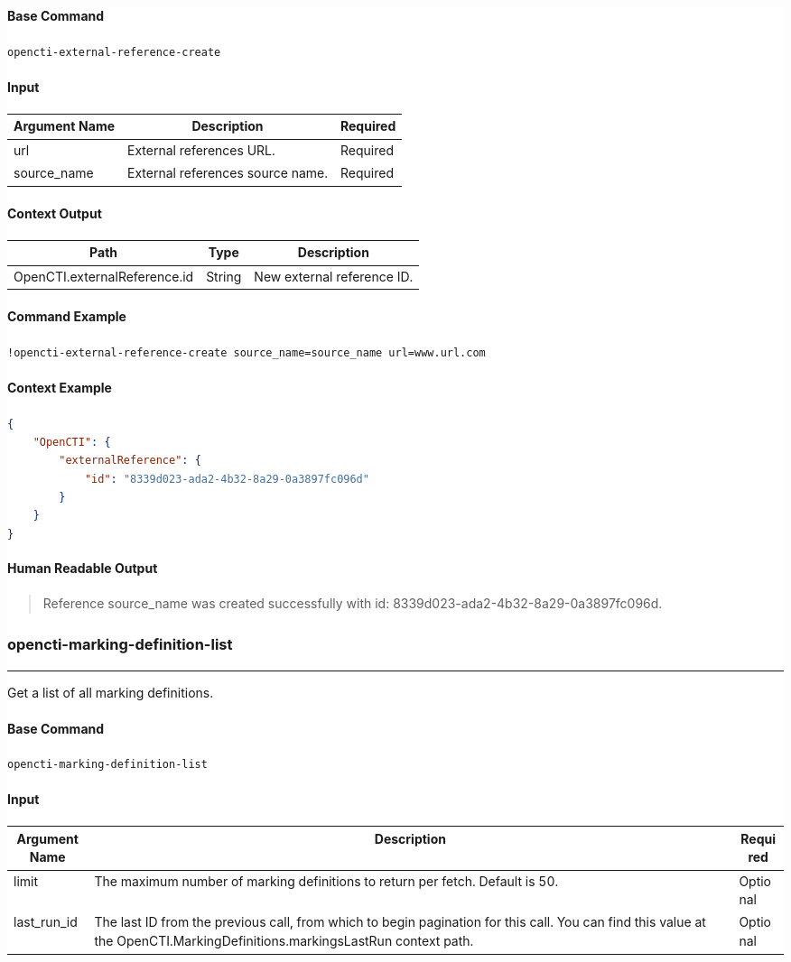 
#### Base Command

`opencti-external-reference-create`

#### Input

| **Argument Name** | **Description** | **Required** |
| --- | --- | --- |
| url | External references URL. | Required | 
| source_name | External references source name. | Required | 


#### Context Output

| **Path** | **Type** | **Description** |
| --- | --- | --- |
| OpenCTI.externalReference.id | String | New external reference ID. | 


#### Command Example

```!opencti-external-reference-create source_name=source_name url=www.url.com```

#### Context Example

```json
{
    "OpenCTI": {
        "externalReference": {
            "id": "8339d023-ada2-4b32-8a29-0a3897fc096d"
        }
    }
}
```

#### Human Readable Output

>Reference source_name was created successfully with id: 8339d023-ada2-4b32-8a29-0a3897fc096d.

### opencti-marking-definition-list

***
Get a list of all marking definitions.


#### Base Command

`opencti-marking-definition-list`

#### Input

| **Argument Name** | **Description** | **Required** |
| --- | --- | --- |
| limit | The maximum number of marking definitions to return per fetch. Default is 50. | Optional | 
| last_run_id | The last ID from the previous call, from which to begin pagination for this call. You can find this value at the OpenCTI.MarkingDefinitions.markingsLastRun context path. | Optional | 
